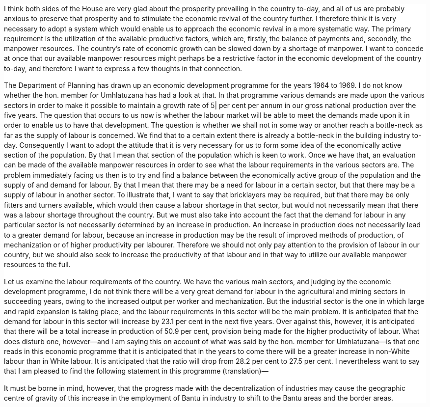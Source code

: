 <p>I think both sides of the House are very glad about the prosperity prevailing in the country to-day, and all of us are probably anxious to preserve that prosperity and to stimulate the economic revival of the country further. I therefore think it is very necessary to adopt a system which would enable us to approach the economic revival in a more systematic way. The primary requirement is the utilization of the available productive factors, which are, firstly, the balance of payments and, secondly, the manpower resources. The country&#x2019;s rate of economic growth can be slowed down by a shortage of manpower. I want to concede at once that our available manpower resources might perhaps be a restrictive factor in the economic development of the country to-day, and therefore I want to express a few thoughts in that connection.</p>

<p>The Department of Planning has drawn up an economic development programme for the years 1964 to 1969. I do not know whether the hon. member for Umhlatuzana has had a look at that. In that programme various demands are made upon the various sectors in order to make it possible to maintain a growth rate of 5| per cent per annum in our gross national production over the five years. The question that occurs to us now is whether the labour market will be able to meet the demands made upon it in order to enable us to have that development. The question is whether we shall not in some way or another reach a bottle-neck as far as the supply of labour is concerned. We find that to a certain extent there is already a bottle-neck in the building industry to-day. Consequently I want to adopt the attitude that it is very necessary for us to form some idea of the economically active section of the population. By that I mean that section of the population which is keen to work. Once we have that, an evaluation can be made of the available manpower resources in order to see what the labour requirements in the various sectors are. The problem immediately facing us then is to try and find a balance between the economically active group of the population and the supply of and demand for labour. By that I mean that there may be a need for labour in a certain sector, but that there may be a supply of labour in another sector. To illustrate that, I want to say that bricklayers may be required, but that there may be only fitters and turners available, which would then cause a labour shortage in that sector, but would not necessarily mean that there was a labour shortage throughout the country. But we must also take into account the fact that the demand for labour in any particular sector is not necessarily determined by an increase in production. An increase in production does not necessarily lead to a greater demand for labour, because an increase in production may be the result of improved methods of production, of mechanization or of higher productivity per labourer. Therefore we should not only pay attention to the provision of labour in our country, but we should also seek to increase the productivity of that labour and in that way to utilize our available manpower resources to the full.</p>

<p>Let us examine the labour requirements of the country. We have the various main sectors, and judging by the economic development programme, I do not think there will be a very great demand for labour in the agricultural and mining sectors in succeeding years, owing to the increased output per worker and mechanization. But the industrial sector is the one in which large and rapid expansion is taking place, and the labour requirements in this sector will be the main problem. It is anticipated that the demand for labour in this sector will increase by 23.1 per cent in the <span class="col_6851-6852" refersTo="page_0624"/>next five years. Over against this, however, it is anticipated that there will be a total increase in production of 50.9 per cent, provision being made for the higher productivity of labour. What does disturb one, however&#x2014;and I am saying this on account of what was said by the hon. member for Umhlatuzana&#x2014;is that one reads in this economic programme that it is anticipated that in the years to come there will be a greater increase in non-White labour than in White labour. It is anticipated that the ratio will drop from 28.2 per cent to 27.5 per cent. I nevertheless want to say that I am pleased to find the following statement in this programme (translation)&#x2014;</p>

<block name="quote">It must be borne in mind, however, that the progress made with the decentralization of industries may cause the geographic centre of gravity of this increase in the employment of Bantu in industry to shift to the Bantu areas and the border areas.</block>
